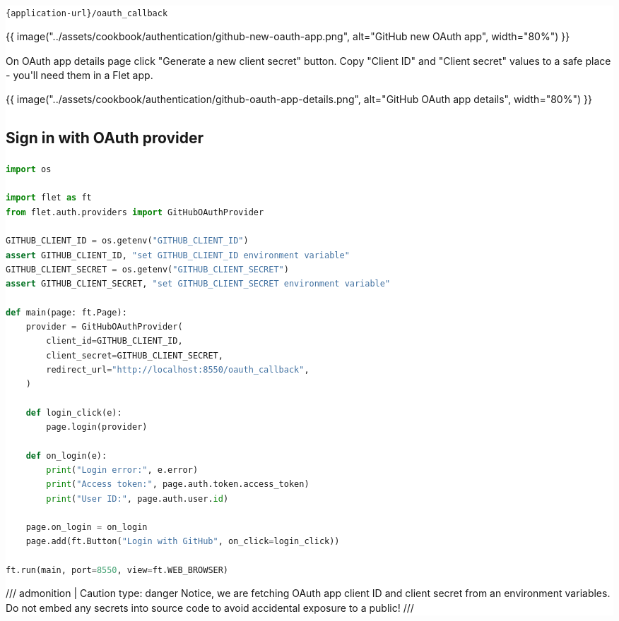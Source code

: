 ```
{application-url}/oauth_callback
```

{{ image("../assets/cookbook/authentication/github-new-oauth-app.png", alt="GitHub new OAuth app", width="80%") }}


On OAuth app details page click "Generate a new client secret" button.
Copy "Client ID" and "Client secret" values to a safe place - you'll need them in a Flet app.

{{ image("../assets/cookbook/authentication/github-oauth-app-details.png", alt="GitHub OAuth app details", width="80%") }}


## Sign in with OAuth provider

```python
import os

import flet as ft
from flet.auth.providers import GitHubOAuthProvider

GITHUB_CLIENT_ID = os.getenv("GITHUB_CLIENT_ID")
assert GITHUB_CLIENT_ID, "set GITHUB_CLIENT_ID environment variable"
GITHUB_CLIENT_SECRET = os.getenv("GITHUB_CLIENT_SECRET")
assert GITHUB_CLIENT_SECRET, "set GITHUB_CLIENT_SECRET environment variable"

def main(page: ft.Page):
    provider = GitHubOAuthProvider(
        client_id=GITHUB_CLIENT_ID,
        client_secret=GITHUB_CLIENT_SECRET,
        redirect_url="http://localhost:8550/oauth_callback",
    )

    def login_click(e):
        page.login(provider)

    def on_login(e):
        print("Login error:", e.error)
        print("Access token:", page.auth.token.access_token)
        print("User ID:", page.auth.user.id)

    page.on_login = on_login
    page.add(ft.Button("Login with GitHub", on_click=login_click))

ft.run(main, port=8550, view=ft.WEB_BROWSER)
```

/// admonition | Caution
    type: danger
Notice, we are fetching OAuth app client ID and client secret from an environment variables.
Do not embed any secrets into source code to avoid accidental exposure to a public!
///
